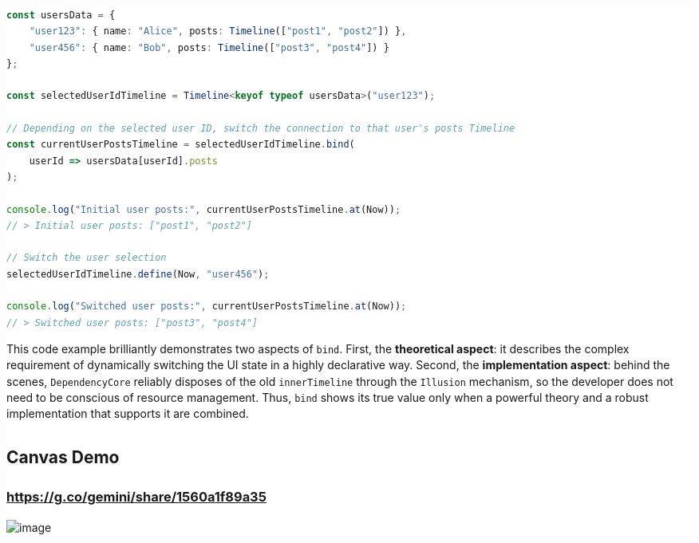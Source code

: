 ```typescript
const usersData = {
    "user123": { name: "Alice", posts: Timeline(["post1", "post2"]) },
    "user456": { name: "Bob", posts: Timeline(["post3", "post4"]) }
};

const selectedUserIdTimeline = Timeline<keyof typeof usersData>("user123");

// Depending on the selected user ID, switch the connection to that user's posts Timeline
const currentUserPostsTimeline = selectedUserIdTimeline.bind(
    userId => usersData[userId].posts
);

console.log("Initial user posts:", currentUserPostsTimeline.at(Now));
// > Initial user posts: ["post1", "post2"]

// Switch the user selection
selectedUserIdTimeline.define(Now, "user456");

console.log("Switched user posts:", currentUserPostsTimeline.at(Now));
// > Switched user posts: ["post3", "post4"]
```

This code example brilliantly demonstrates two aspects of `bind`. First, the **theoretical aspect**: it describes the complex requirement of dynamically switching the UI state in a highly declarative way. Second, the **implementation aspect**: behind the scenes, `DependencyCore` reliably disposes of the old `innerTimeline` through the `Illusion` mechanism, so the developer does not need to be conscious of resource management. Thus, `bind` shows its true value only when a powerful theory and a robust implementation that supports it are combined.

## Canvas Demo

### https://g.co/gemini/share/1560a1f89a35

![image](https://raw.githubusercontent.com/ken-okabe/web-images5/main/img_1752463029752.png)
